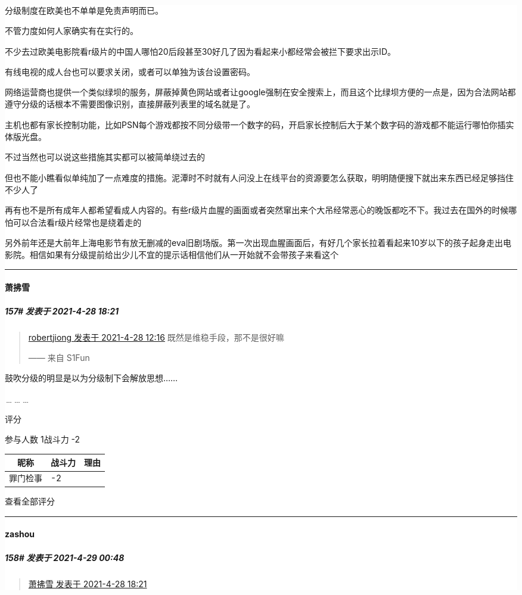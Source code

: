 
分级制度在欧美也不单单是免责声明而已。

不管力度如何人家确实有在实行的。


不少去过欧美电影院看r级片的中国人哪怕20后段甚至30好几了因为看起来小都经常会被拦下要求出示ID。

有线电视的成人台也可以要求关闭，或者可以单独为该台设置密码。

网络运营商也提供一个类似绿坝的服务，屏蔽掉黄色网站或者让google强制在安全搜索上，而且这个比绿坝方便的一点是，因为合法网站都遵守分级的话根本不需要图像识别，直接屏蔽列表里的域名就是了。

主机也都有家长控制功能，比如PSN每个游戏都按不同分级带一个数字的码，开启家长控制后大于某个数字码的游戏都不能运行哪怕你插实体版光盘。


不过当然也可以说这些措施其实都可以被简单绕过去的

但也不能小瞧看似单纯加了一点难度的措施。泥潭时不时就有人问没上在线平台的资源要怎么获取，明明随便搜下就出来东西已经足够挡住不少人了


再有也不是所有成年人都希望看成人内容的。有些r级片血腥的画面或者突然窜出来个大吊经常恶心的晚饭都吃不下。我过去在国外的时候哪怕可以合法看r级片经常也是绕着走的


另外前年还是大前年上海电影节有放无删减的eva旧剧场版。第一次出现血腥画面后，有好几个家长拉着看起来10岁以下的孩子起身走出电影院。相信如果有分级提前给出少儿不宜的提示话相信他们从一开始就不会带孩子来看这个


*****

####  萧拂雪  
##### 157#       发表于 2021-4-28 18:21


<blockquote><a href="httphttps://bbs.saraba1st.com/2b/forum.php?mod=redirect&amp;goto=findpost&amp;pid=51087037&amp;ptid=2001311" target="_blank">robertjiong 发表于 2021-4-28 12:16</a>
既然是维稳手段，那不是很好嘛

—— 来自 S1Fun</blockquote>
鼓吹分级的明显是以为分级制下会解放思想……


﹍﹍﹍

评分


 参与人数 1战斗力 -2

|昵称|战斗力|理由|
|----|---|---|
| 罪门检事|-2||


查看全部评分


*****

####  zashou  
##### 158#       发表于 2021-4-29 00:48


<blockquote><a href="httphttps://bbs.saraba1st.com/2b/forum.php?mod=redirect&amp;goto=findpost&amp;pid=51090903&amp;ptid=2001311" target="_blank">萧拂雪 发表于 2021-4-28 18:21</a>
